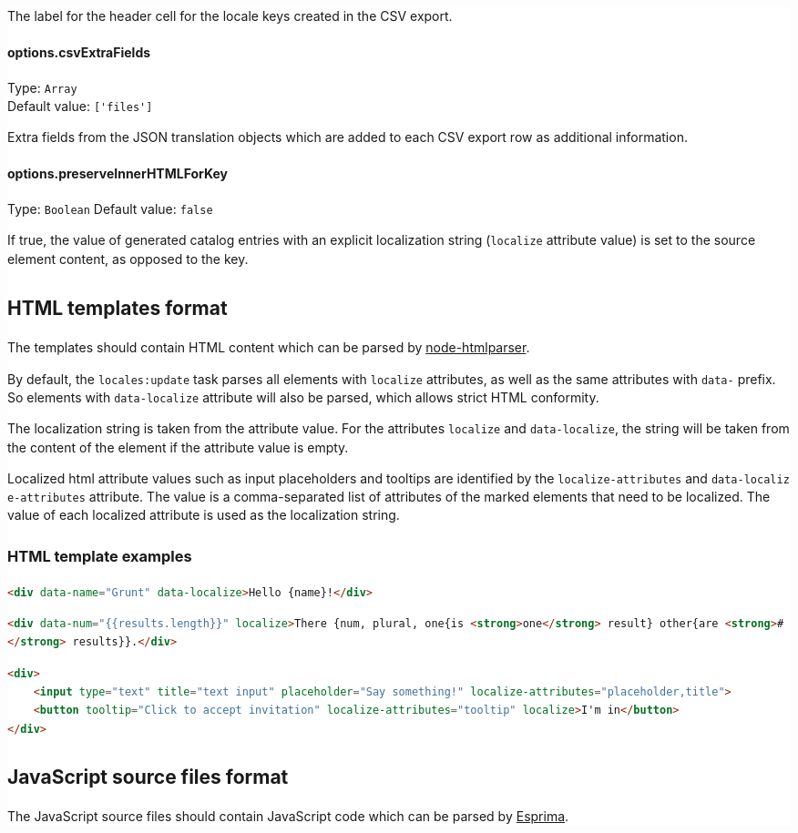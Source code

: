 The label for the header cell for the locale keys created in the CSV export.

#### options.csvExtraFields
Type: `Array`  
Default value: `['files']`

Extra fields from the JSON translation objects which are added to each CSV export row as additional information.

#### options.preserveInnerHTMLForKey
Type: `Boolean`
Default value: `false`

If true, the value of generated catalog entries with an explicit localization string (`localize` attribute value) is set to the source element content, as opposed to the key.

## HTML templates format
The templates should contain HTML content which can be parsed by [node-htmlparser](https://github.com/tautologistics/node-htmlparser).

By default, the `locales:update` task parses all elements with `localize` attributes, as well as the same attributes with `data-` prefix. So elements with `data-localize` attribute will also be parsed, which allows strict HTML conformity.

The localization string is taken from the attribute value. For the attributes `localize` and `data-localize`, the string will be taken from the content of the element if the attribute value is empty.

Localized html attribute values such as input placeholders and tooltips are identified by the `localize-attributes` and `data-localize-attributes` attribute.  The value is a comma-separated list of attributes of the marked elements that need to be localized.  The value of each localized attribute is used as the localization string.

### HTML template examples

```html
<div data-name="Grunt" data-localize>Hello {name}!</div>
```

```html
<div data-num="{{results.length}}" localize>There {num, plural, one{is <strong>one</strong> result} other{are <strong>#</strong> results}}.</div>
```

```html
<div>
   	<input type="text" title="text input" placeholder="Say something!" localize-attributes="placeholder,title">
   	<button tooltip="Click to accept invitation" localize-attributes="tooltip" localize>I'm in</button>
</div>
```

## JavaScript source files format
The JavaScript source files should contain JavaScript code which can be parsed by [Esprima](http://esprima.org/).
